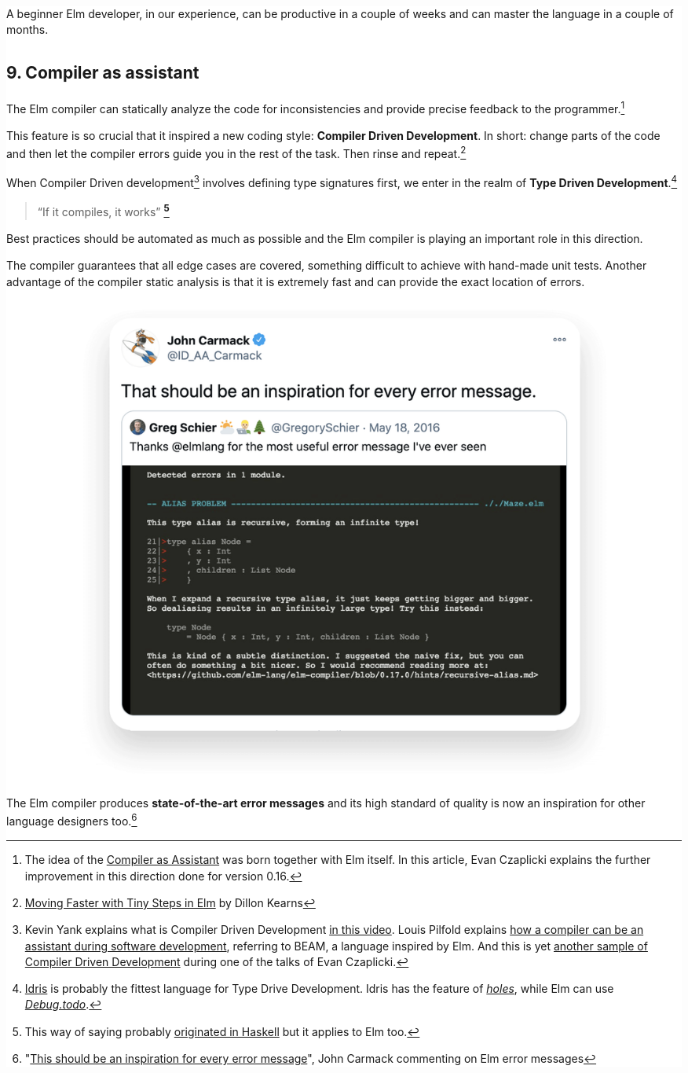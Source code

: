 [^built-in-tools]: You can start experimenting with Elm using [elm reactor](https://elmprogramming.com/elm-reactor.html), a web server built-in the Elm compiler that automatically re-compiles your code every time you refresh the browser. For more advanced coding there is [Elm-Live](https://github.com/wking-io/elm-live), a web server that supports custom HTML and hot reload. `Elm-Live` is what we use for our team. You can also use the usual suspects, like Webpack or Parcel.

A beginner Elm developer, in our experience, can be productive in a couple of weeks and can master the language in a couple of months.

## 9. Compiler as assistant

The Elm compiler can statically analyze the code for inconsistencies and provide precise feedback to the programmer.[^compile-as-assistant]

[^compile-as-assistant]: The idea of the [Compiler as Assistant](https://elm-lang.org/news/compilers-as-assistants) was born together with Elm itself. In this article, Evan Czaplicki explains the further improvement in this direction done for version 0.16.

This feature is so crucial that it inspired a new coding style: **Compiler Driven Development**. In short: change parts of the code and then let the compiler errors guide you in the rest of the task. Then rinse and repeat.[^tiny-steps]

[^tiny-steps]: [Moving Faster with Tiny Steps in Elm](https://medium.com/@dillonkearns/moving-faster-with-tiny-steps-in-elm-2e6a269e4efc) by Dillon Kearns

When Compiler Driven development[^compile-driven-development] involves defining type signatures first, we enter in the realm of **Type Driven Development**.[^type-driven-development]

[^compile-driven-development]: Kevin Yank explains what is Compiler Driven Development [in this video](https://youtu.be/kuOCx0QeQ5c?t=1402). Louis Pilfold explains [how a compiler can be an assistant during software development](https://youtu.be/ceynSTa1dV4?t=987), referring to BEAM, a language inspired by Elm. And this is yet [another sample of Compiler Driven Development](https://youtu.be/jl1tGiUiTtI?t=1219) during one of the talks of Evan Czaplicki.

[^type-driven-development]: [Idris](https://www.idris-lang.org/) is probably the fittest language for Type Drive Development. Idris has the feature of *[holes](http://docs.idris-lang.org/en/latest/elaboratorReflection/holes.html)*, while Elm can use *[Debug.todo](https://package.elm-lang.org/packages/elm/core/latest/Debug#todo)*.

> “If it compiles, it works” **[^if-it-compiles-it-works]**

[^if-it-compiles-it-works]: This way of saying probably [originated in Haskell](https://wiki.haskell.org/Why_Haskell_just_works) but it applies to Elm too.

Best practices should be automated as much as possible and the Elm compiler is playing an important role in this direction.

The compiler guarantees that all edge cases are covered, something difficult to achieve with hand-made unit tests. Another advantage of the compiler static analysis is that it is extremely fast and can provide the exact location of errors.

![John Carmack on Elm Errors](./images/john-carmack-on-errors.png)
The Elm compiler produces **state-of-the-art error messages** and its high standard of quality is now an inspiration for other language designers too.[^error-messages]


[^elm]: **Elm** is a **compiled, immutable, strongly statically typed, and purely functional** programming language that compiles to JavaScript. JavaScript is a **just-in-time compiled, weakly dynamically typed, multi-paradigm** programming language. To know more about Elm, a good start is the [official guide](https://guide.elm-lang.org/). If you are familiar with JavaScript you can check [From JavaScript?](https://elm-lang.org/docs/from-javascript) which is a short comparison between the syntax of the two languages.
[^pure-style]: [Pure functions](https://en.wikipedia.org/wiki/Pure_function) are those functions where the output only depends on the input and don’t have any side effects.
[^css-tricks]: The [Introduction to The Elm Architecture and How to Build our First Application](https://css-tricks.com/introduction-elm-architecture-build-first-application/) by James Kolce was the second part of a three-part series published on the [CSS-Tricks](https://css-tricks.com/) website in 2017.
[^elm-website]: The [Elm website](https://elm-lang.org/) is the main source of information and documentation to start with Elm. A quote about **runtime errors** from the site: "*Elm uses type inference to detect corner cases and give friendly hints. NoRedInk switched to Elm about two years ago, and 250k+ lines later, they still have not had to scramble to fix a confusing runtime exception in production.*"
[^errors-at-runtime]: In the front-end, **errors at runtime** are errors that happen in the browser. These errors can completely halt the functionality of the website and you, as the creator, may not even know about them because they are happening on other peoples' devices. Some tools allow you to get notified when these errors happen. These errors are usually JavaScript errors, for example, trying to access values that are null or undefined.
[^oslo-elm-days]: Even if it is almost two years old now, some more details about the use of Elm in Rakuten can be found in my talk [Elm at large (companies)](https://youtu.be/yH6o322S8XQ) given at the **Oslo Elm Day 2019** conference.
[^carmack-on-state]: A quote from an in-depth piece by **John Carmack** that looks at [the value of using functional-style programming with C++](https://www.gamasutra.com/view/news/169296/Indepth_Functional_programming_in_C.php). John Carmack is an independent AI researcher,
[^elm-runtime-system]: The [Elm runtime system](https://guide.elm-lang.org/effects/) is the part of the code in charge of directing the application. For example, it figures out how to render HTML, how to send an HTTP request, redirect users' clicks back into the Elm code, etc.  
[^POLA]: The [Principle of Least Astonishment](https://wiki.c2.com/?PrincipleOfLeastAstonishment#:~:text=The%20Principle%20of%20Least%20Astonishment,the%20operation%20and%20other%20clues.&text=In%20addition%20to%20function%20naming,applies%20to%20user%20interface%20design.) states that the result of performing some operation should be **obvious**, **consistent**, and **predictable**, based upon the name of the operation and other clues.
[^semantic-versioning]: The Elm Package Manager allows you to check differences (functions added/removed/modified) in any published Elm package simply by running the command `elm diff` like in `elm diff elm/json 1.0.0 1.1.2`. Evan Czaplicki gives a live example of this feature in the video [Convergent Evolution](https://youtu.be/jl1tGiUiTtI).
[^funny-youtube-videos]: There are several funny videos about this topic on YouTube. One of the most popular is probably [What the... JavaScript?](https://youtu.be/2pL28CcEijU) by Kyle Simpsons
[^type-guards]: [Type guards](https://www.typescriptlang.org/docs/handbook/advanced-types.html) are TypeScript expressions that perform a runtime check to discriminate between *custom types*. For example:
[^penrose-triangle]: The [Penrose Triangle](https://en.wikipedia.org/wiki/Penrose_triangle) is a triangular impossible object. Illustration made with Elm and [Elm-Playground](https://package.elm-lang.org/packages/evancz/elm-playground/latest/), [here the source code](https://ellie-app.com/bZVgZf8GJvja1).
[^make-impossible-states-impossible]: The concept of **making impossible states impossible** is well explained by [Richard Feldman in his homonymous talk at Elm-conf 2016](https://youtu.be/IcgmSRJHu_8).
[^coding patterns]: These [coding patterns in Elm](https://sporto.github.io/elm-patterns/index.html) are considered good practice. [Making impossible states impossible](https://sporto.github.io/elm-patterns/basic/impossible-states.html) is one of them.
[^type-alias]: A [`type alias`](https://guide.elm-lang.org/types/type_aliases.html) is a shorter name for a type.
[^maybe]: The type [`Maybe`](https://guide.elm-lang.org/error_handling/maybe.html) is how Elm handles missing values because **null** or **undefined** don't exist. Maybe is defined as {{< highlight elm >}}type Maybe a = Just a | Nothing{{< /highlight >}}The Elm compiler will refuse to compile until you handle all the cases where a value may be missing in your code.
[^custom-type]: As Evan Czaplicki put it, “[Custom types are the most important feature in Elm](https://guide.elm-lang.org/types/custom_types.html)”.
[^python]: From the [Zen of Python](https://en.wikipedia.org/wiki/Zen_of_Python): "There should be one — and preferably only one — obvious way to do it."
[^one-javascript]: The [One JavaScript](https://2ality.com/2014/12/one-javascript.html) principle is about removing versioning and being always back-compatible. This fact, combined with ten days of design and 25 years of back-compatibility, inevitably accumulated a large number of different ways of doing things. For example, defining a function can be done in [several different ways](https://dmitripavlutin.com/6-ways-to-declare-javascript-functions/).
[^roadmap]: [Evan Czaplicki's ideas about the future of Elm](https://discourse.elm-lang.org/t/where-can-we-find-the-roadmap-of-elm/6038).
[^infix-operator]: The infix operator has been removed because it was leading to unreadable code due to the creation of fancy non-standard operators. This is a longer explanation of [why the infix operators were removed](https://gist.github.com/evancz/769bba8abb9ddc3bf81d69fa80cc76b1).
[^action]: The feed that shows all the [updates done on Elm packages](https://elm-greenwood.com/) is a good way to measure the activity that is happening on Elm libraries. Again, this activity should not be confused with the adoption of the language. Stable libraries tend not to be updated often. You will seldom see a core library in the feed. Sometime there are complains about lack of transparency about the work done on the compiler and core modules. [Elm does not follow the standard "open source" culture in certain ways](https://github.com/elm/expectations) and most of this work is done on private repository. If you are interested in supporting the language, the best way is by getting involved in its community and contributing to the ecosystem.
[^http-library-update]: [The update of the HTTP library](https://github.com/elm/http/releases/tag/2.0.0) is probably the latest large update within the core modules.
[^version-0-19]: The [update from version 0.18 to version 0.19](https://elm-lang.org/news/small-assets-without-the-headache) was mainly about the optimization of the compiler.
[^stability]: The latest large change was the [Farewell to Functional Reactive Programming](https://elm-lang.org/news/farewell-to-frp) in May 2016. Here a [high-level picture of the updates](https://elm-lang.org/news).
[^functional-programming]: **Functional programming** is a programming paradigm where programs are constructed by applying and composing functions. It is a **declarative** programming paradigm based on a sequence of functions that only depend on each other in terms of arguments and return values. It looks something like this:{{< highlight text >}}func1 ( func2 ( func3 (...) ) ){{< /highlight >}}By contrast, the **procedural paradigm** is based on a sequence of **imperative** commands that may implicitly alter the shared state. It looks something like this:{{< highlight text >}}
[^carmack-on-fp]: [In-depth: Functional programming in C++](https://www.gamasutra.com/view/news/169296/Indepth_Functional_programming_in_C.php) by John Carmack.
[^third-paradigm-shift]: [From Object Orient to Functional Programming](https://youtu.be/6YbK8o9rZfI?t=67), talk by Richard Feldman about paradigm shifts.
[^currying-in-javascript]: Out of curiosity, the closest equivalent in JavaScript of the Elm function{{< highlight elm >}}add a b = a + b{{< /highlight >}}that also supports currying, is{{< highlight javascript >}}
[^partial-application]: Passing a smaller number of arguments to a function, like in `add 10`, is called **partial application** and it opens the door to interesting coding techniques. If you squint, it is like *dependency injection* where the `10` is the injected part. Scott Wlaschin explains this and other patterns in his talk [Functional Design Patterns](https://youtu.be/srQt1NAHYC0?t=2077).
[^carmack-on-enforced-discipline]: John Carmack during his [Keynote](https://youtu.be/Uooh0Y9fC_M?t=5488) at QuakeCon 2013 
[^loophole]: A loophole that allowed using JavaScript in libraries was [closed in version 0.19](https://discourse.elm-lang.org/t/native-code-in-0-19/826).
[^introduced-gradually]: For example *sandbox*, *element*, *document*, and *application* in [Elm-Browser](https://package.elm-lang.org/packages/elm/browser/latest/Browser); *get*, *post*, and *request* in [Elm-HTTP](https://package.elm-lang.org/packages/elm/http/latest/Http); *picture*, *animation*, and *game* in [Elm-Playground](https://package.elm-lang.org/packages/evancz/elm-playground/latest/Playground); etc.
[^features-not-added]: Other features are simply not added as the design of Elm languages was focused on users. For example type classes. As Evan Czaplicki explains in [Let's be mainstream! User-focused design in Elm](https://youtu.be/oYk8CKH7OhE?t=2310), "If you are going to give away simplicity, you better be doing it for a very good reason".
[^error-messages]: "[This should be an inspiration for every error message](https://twitter.com/id_aa_carmack/status/735197548034412546)", John Carmack commenting on Elm error messages
[^redux-prior-art]: The [Prior Art](https://redux.js.org/understanding/history-and-design/prior-art) document of **Redux** explains the Elm influence in detail.
[^other-options]: [ReasonML](https://reasonml.github.io/) and [PureScript](https://www.purescript.org/) are two languages that have a similar concept to Elm. Another language that I find intriguing, but that is not specific to web development, is [Unison](https://www.unisonweb.org/). It is a very innovative language with the appropriate tagline: *“A friendly programming language from the future.”*
[^the-elm-architecture]: Details about The Elm Architecture can be found in the [official Elm Guide](https://guide.elm-lang.org/architecture/). The Elm Architecture is the predominant way to build applications in Elm. Different variants are also possible. [Elm-spa](https://www.elm-spa.dev/guide) by Ryan Haskell-Glatz is a tool that helps to create single-page applications and create extra abstraction above The Elm Architecture. Rémi Lefèvre built the [RealWorld example app](https://github.com/gothinkster/realworld) using the [Effect pattern](https://discourse.elm-lang.org/t/realworld-example-app-architected-with-the-effect-pattern/5753).
[^unidirectional-data-flow]: The Elm Architecture is based on [**unidirectional data flow**](https://youtu.be/jl1tGiUiTtI?t=470) (a.k.a. **one-way data binding**) like React, in contrast to the **bidirectional data flow** (a.k.a. **two-way data binding**) of frameworks like Angular, Vue, and Svelte ([in Svelte two-way binding can be disabled](https://github.com/sveltejs/svelte/issues/54)). There have been issues with two-way data binding. For example, the many-to-many dependencies between the view and the model can create an infinite loop of cascading updates. Another issue is the lack of control of the change detection mechanism. It is an implicit behavior that is not easy to control. Unidirectional data flow tends to be more predictable.
[^representation-of-unidirectional-flow]: The illustration **A simple representation of the Elm Architecture** is from the as depicted in the [Elm Guide](https://guide.elm-lang.org/architecture/) used under the [CC BY-NC-ND 4.0](https://creativecommons.org/licenses/by-nc-nd/4.0/) [license](https://github.com/evancz/guide.elm-lang.org/blob/master/LICENSE).
[^elm-runtime]: When we write Elm code, 100% of our code is pure so there are no side effects. But without side effects, our application would just be a boring silent empty screen. The **Elm runtime system** is the part of the code that is in charge of the side-effects. In our code, we just request these side effects to be done and we wait for the outcomes. Examples of side effects are HTTP requests or DOM modifications. How do we do side effects while remaining pure? In Elm, there are two ways. For things like HTTP requests, for example, there are commands (`Cmd`), that are instructions, in the form of data, that we send as requests to the Elm runtime system. For changing the DOM, the way to do side effects is to take the entire state of the world as an argument and return a new version of it. So we can change the world (side effects) by remaining pure. The world in our case is the **Model** and the function that does that is the **update** function: `update: Msg -> Model -> (Model, Cmd msg)` (see [The Elm Architecture]({{< ref "#11-the-elm-architecture" >}}) for more details). The video [What is IO monad?](https://youtu.be/fCoQb-zqYDI?t=42) by Alexey Kutepov explains this concept in general terms.
[^the-game-loop]: If you are familiar with game development you can find similarities between **The Elm Architecture** and **The Game Loop**. The main difference is that usually games don't wait for something to happen, but the loop keeps running all the time. When we develop games in Elm, we do the same using [onAnimationFrame](https://package.elm-lang.org/packages/elm/browser/latest/Browser-Events#onAnimationFrame) so that the loop keeps running with a usual speed of 60 times per second.
[^elm-debugger]: More about the **Elm debugger** in [The Perfect Bug Report](https://elm-lang.org/news/the-perfect-bug-report)
[^elm-debugger-example]: The **Elm debugger** is usually disabled for applications that are released in production, but you can find an example of it in [elmjapan.org](https://elmjapan.org/) where it has been kept active for educational purposes.
[^elm-ui]: More information about **Elm-UI** in [the module documentation](https://package.elm-lang.org/packages/mdgriffith/elm-ui/latest/).
[^popular-packages]: This [enhanced mirror of the Elm Package Manager](https://elm.dmy.fr/) list packages in order of popularity. If we exclude the core library, the top 5 packages are: [Elm-UI](https://elm.dmy.fr/packages/mdgriffith/elm-ui/latest/) | [elm-json-decode-pipeline](https://elm.dmy.fr/packages/NoRedInk/elm-json-decode-pipeline/latest/) | [elm-css](https://elm.dmy.fr/packages/rtfeldman/elm-css/latest/) | [elm-color](https://elm.dmy.fr/packages/avh4/elm-color/latest/) | [remotedata](https://elm.dmy.fr/packages/krisajenkins/remotedata/latest/).
[^templating-language]: Evan Czaplicki mentions that **the templating language for Elm is Elm** in the video [Convergent Evolution](https://youtu.be/jl1tGiUiTtI?t=371) that compares Elm to React.
[^html-in-elm]: Note that `div`, `p`, and `img` are all functions that accept two lists, one for attributes and one for children elements. `text` and `src` are also functions. It may help to see the type signature of these functions to understand better: {{< highlight elm >}}div  : List (Attribute msg) -> List (Html msg) -> Html msg
[^elm-ui-example]: You can check the entire outcome of **Elm-UI** in this [live example](https://ellie-app.com/bWJZwXdFvtWa1).
[^no-children-image]: We cannot add children to the HTML element `img` due to the definition of the `image` function itself{{< highlight elm >}}image :
[^css-tricks-irony]: Before moving to **Elm-UI** we were avid consumers of [css-tricks.com](https://css-tricks.com/), an excellent source of CSS tricks and information related to web development. Ironically it was also the place where we learned the existence of Elm that led us to use **Elm-UI** and eventually made **css-tricks.com** way less relevant.
[^familiarity-hides-complexity]: [Are we there yet?](https://www.infoq.com/presentations/Are-We-There-Yet-Rich-Hickey/) 11mins.
[^ml-style]: Evan Czaplicki explains the decision of using the ML-style syntax throughout the video [Convergent Evolution](https://youtu.be/jl1tGiUiTtI?t=384).
[^hoisting]: Elm also doesn't have [hoisting](https://developer.mozilla.org/en-US/docs/Glossary/Hoisting), the JavaScript mechanism where variable and function declarations are put into memory during the compile phase giving the impression that they are moved to the top of their scope before code execution.
[^order-doesnt-matter-ellie]: [The Elm code example is available here](https://ellie-app.com/bS3bK8gnW8na1). Another situation where the order matter is when mutability is in action, for example{{< highlight javascript >}}a = 1;
[^order-doesnt-matter-jsfiddle]: [Live example in JavaScript](https://jsfiddle.net/xsbhLm9z/)
[^performances]: Elm and Svelte performances are [neck and neck](https://twitter.com/sveltejs/status/1138094066867089408) as it can be verified from the [JavaScript framework benchmark](https://github.com/krausest/js-framework-benchmark). [This thread](https://discourse.elm-lang.org/t/can-the-compiler-skip-virtual-dom/6300) has an interesting conversation about web frameworks performances.
[^tree-shaking]: The equivalent of **dead code elimination**, in JavaScript, is called [tree shaking](https://webpack.js.org/guides/tree-shaking/) and it usually works at the granularity of modules instead of single functions. [Other optimizations contribute to the small assets of Elm](https://elm-lang.org/news/small-assets-without-the-headache). Our largest application of ~66,500 lines of Elm code is 188kb zipped, including the SVG assets, the extra JavaScript, and translations in several languages.
[^compiler-performances]: These numbers are calculated [using this method](https://discourse.elm-lang.org/t/help-gather-data-on-build-times/4624) on a MacBook Pro 2.3GHz Quad-Core i7.
[^appeal-to=popularity]: Appeal to popularity, or [Argumentum ad populum](https://en.wikipedia.org/wiki/Argumentum_ad_populum), is a fallacious argument that concludes that something must be true because many or most people believe it. Illustration made with Elm and [Elm-Playground](https://package.elm-lang.org/packages/evancz/elm-playground/latest/), [here the source code](https://ellie-app.com/bY2R6xF5mWda1).
[^what-is-success]: Evan Czaplicki in the talk [What is Success?](https://youtu.be/uGlzRt-FYto?t=261) discusses this topic.
[^oop]: For example, did the object-oriented paradigm become mainstream for its inherently good qualities and its ability to deal with complex problems? Was it by chance? (As Richard Feldman suggests in his video, [Why Isn't Functional Programming the Norm?](https://youtu.be/QyJZzq0v7Z4?t=2069)) Was it because it is an inferior paradigm (as Brian Will highlights in [Object-Oriented Programming is Bad](https://youtu.be/QM1iUe6IofM)) but Microsoft and the [industry that created](http://harmful.cat-v.org/software/OO_programming/why_oo_sucks), promoted it?
[^elm-usage]: Some of these companies are mentioned by Richard Feldman in the video [Building UIs in the Dark (aka Elm Programming)](https://youtu.be/sKxEwjKQ5zg?t=303) and the list [Elm companies](https://github.com/jah2488/elm-companies).
[^slack]: The [Elm Slack channel](https://elmlang.herokuapp.com/) counts around 20,000 members. Another platform used by the Elm community is [discourse.elm-lang.org](https://discourse.elm-lang.org/). There is also a channel on the [Reddit website](https://www.reddit.com/r/elm/) that tends to be unpleasant so not many Elm developers usually comment there.
[^r10-form-library]: The library that we wrote is now [open source](https://package.elm-lang.org/packages/rakutentech/r10/latest/R10-Form).
[^elm-starter]: These are the most common tools to generate static sites in Elm: [elm-pages](https://package.elm-lang.org/packages/dillonkearns/elm-pages/latest/) | [elmstatic](https://github.com/alexkorban/elmstatic) | [elm-starter](https://github.com/lucamug/elm-starter).
[^interop]: Elm provides several methodologies to communicate with JavaScript. Here is [an introduction to JavaScript interoperability](https://guide.elm-lang.org/interop/) with some [examples](https://github.com/elm-community/js-integration-examples).
[^fp-fun-again]: **Rúnar Bjarnason** is an advocate of functional programming. He is the co-author of the Scala “Red book” and the creator of the programming language Unison. Unison has similarities to Elm as they are both inspired by Haskell, as explained in his video [Introduction to the Unison programming language](https://youtu.be/rp_Eild1aq8?t=248).